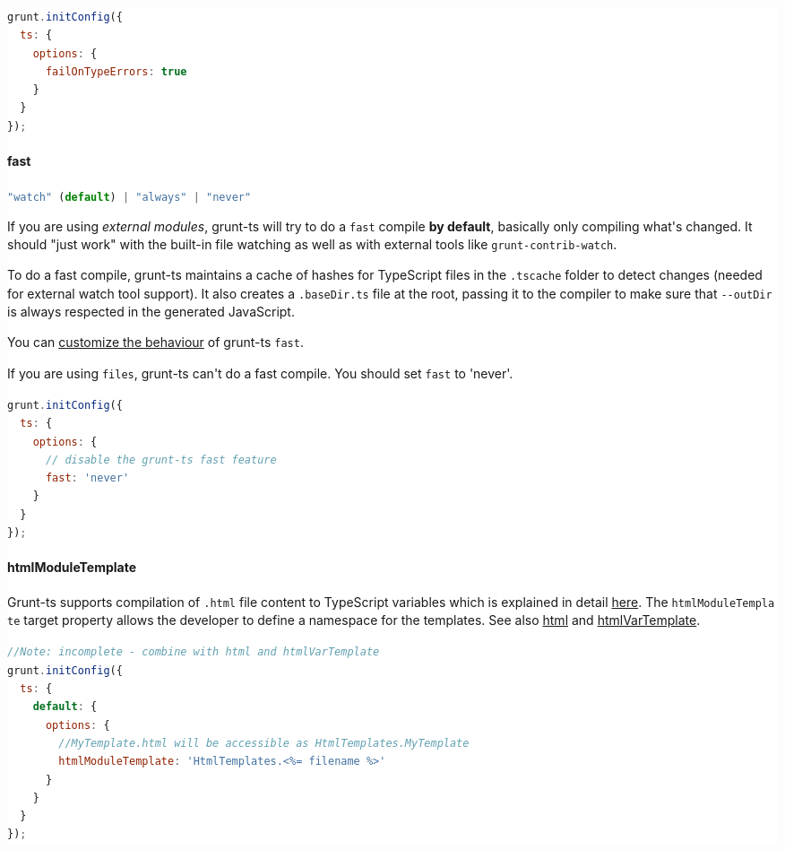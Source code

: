 ````javascript
grunt.initConfig({
  ts: {
    options: {
      failOnTypeErrors: true
    }
  }
});
````

#### fast

````javascript
"watch" (default) | "always" | "never"
````

If you are using *external modules*, grunt-ts will try to do a `fast` compile **by default**, basically only compiling what's changed. It should "just work" with the built-in file watching as well as with external tools like `grunt-contrib-watch`.

To do a fast compile, grunt-ts maintains a cache of hashes for TypeScript files in the `.tscache` folder to detect changes (needed for external watch tool support).  It also creates a `.baseDir.ts` file at the root, passing it to the compiler to make sure that `--outDir` is always respected in the generated JavaScript.

You can [customize the behaviour](https://github.com/grunt-ts/grunt-ts/blob/master/docs/fast.md) of grunt-ts `fast`.

If you are using `files`, grunt-ts can't do a fast compile.  You should set `fast` to 'never'.

````javascript
grunt.initConfig({
  ts: {
    options: {
      // disable the grunt-ts fast feature
      fast: 'never'
    }
  }
});
````

#### htmlModuleTemplate

Grunt-ts supports compilation of `.html` file content to TypeScript variables which is explained in detail [here](/docs/html2ts.md).  The `htmlModuleTemplate` target property allows the developer to define a namespace for the templates.  See also [html](#html) and [htmlVarTemplate](#htmlvartemplate).

````javascript
//Note: incomplete - combine with html and htmlVarTemplate
grunt.initConfig({
  ts: {
    default: {
      options: {
        //MyTemplate.html will be accessible as HtmlTemplates.MyTemplate
        htmlModuleTemplate: 'HtmlTemplates.<%= filename %>'
      }
    }
  }
});
````
